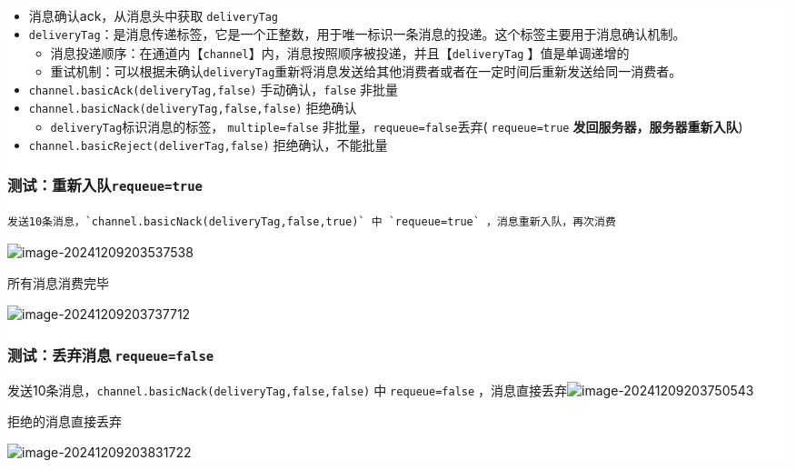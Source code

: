 - 消息确认ack，从消息头中获取 `deliveryTag`
- `deliveryTag`：是消息传递标签，它是一个正整数，用于唯一标识一条消息的投递。这个标签主要用于消息确认机制。
  - 消息投递顺序：在通道内【`channel`】内，消息按照顺序被投递，并且【`deliveryTag` 】值是单调递增的
  - 重试机制：可以根据未确认`deliveryTag`重新将消息发送给其他消费者或者在一定时间后重新发送给同一消费者。
- `channel.basicAck(deliveryTag,false)` 手动确认，`false` 非批量
- `channel.basicNack(deliveryTag,false,false)` 拒绝确认
  - `deliveryTag`标识消息的标签， `multiple=false` 非批量，`requeue=false`丢弃( `requeue=true` **发回服务器，服务器重新入队**)
- `channel.basicReject(deliverTag,false)` 拒绝确认，不能批量

### 测试：重新入队`requeue=true`

	发送10条消息，`channel.basicNack(deliveryTag,false,true)` 中 `requeue=true` ，消息重新入队，再次消费

![image-20241209203537538](https://gcore.jsdelivr.net/gh/lingzhexi/blogImage/2024/12/202412141528551.png) 

所有消息消费完毕

![image-20241209203737712](https://gcore.jsdelivr.net/gh/lingzhexi/blogImage/2024/12/202412141528350.png) 

### 测试：丢弃消息 `requeue=false`

发送10条消息，`channel.basicNack(deliveryTag,false,false)` 中 `requeue=false` ，消息直接丢弃![image-20241209203750543](https://gcore.jsdelivr.net/gh/lingzhexi/blogImage/2024/12/202412141528299.png) 

拒绝的消息直接丢弃

![image-20241209203831722](https://gcore.jsdelivr.net/gh/lingzhexi/blogImage/2024/12/202412141528604.png) 